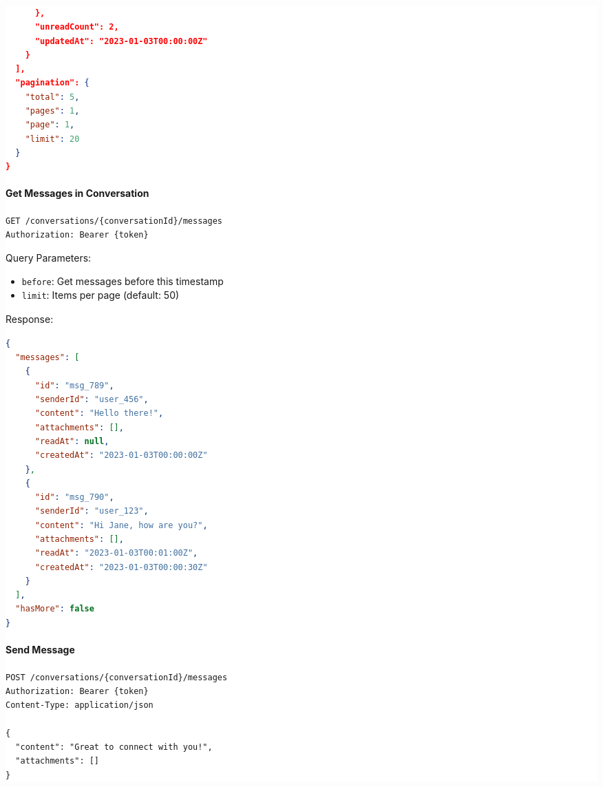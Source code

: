 ```json
      },
      "unreadCount": 2,
      "updatedAt": "2023-01-03T00:00:00Z"
    }
  ],
  "pagination": {
    "total": 5,
    "pages": 1,
    "page": 1,
    "limit": 20
  }
}
```

#### Get Messages in Conversation

```http
GET /conversations/{conversationId}/messages
Authorization: Bearer {token}
```

Query Parameters:
- `before`: Get messages before this timestamp
- `limit`: Items per page (default: 50)

Response:

```json
{
  "messages": [
    {
      "id": "msg_789",
      "senderId": "user_456",
      "content": "Hello there!",
      "attachments": [],
      "readAt": null,
      "createdAt": "2023-01-03T00:00:00Z"
    },
    {
      "id": "msg_790",
      "senderId": "user_123",
      "content": "Hi Jane, how are you?",
      "attachments": [],
      "readAt": "2023-01-03T00:01:00Z",
      "createdAt": "2023-01-03T00:00:30Z"
    }
  ],
  "hasMore": false
}
```

#### Send Message

```http
POST /conversations/{conversationId}/messages
Authorization: Bearer {token}
Content-Type: application/json

{
  "content": "Great to connect with you!",
  "attachments": []
}
```
